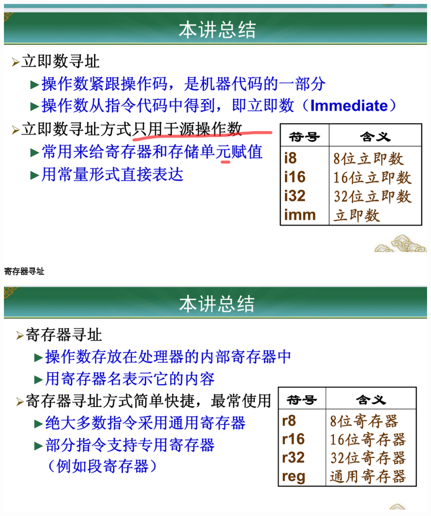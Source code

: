 ![image-20250607114531350](_汇编语言期末/image-20250607114531350.png)

### 寄存器寻址

![image-20250607114612111](_汇编语言期末/image-20250607114612111.png)
